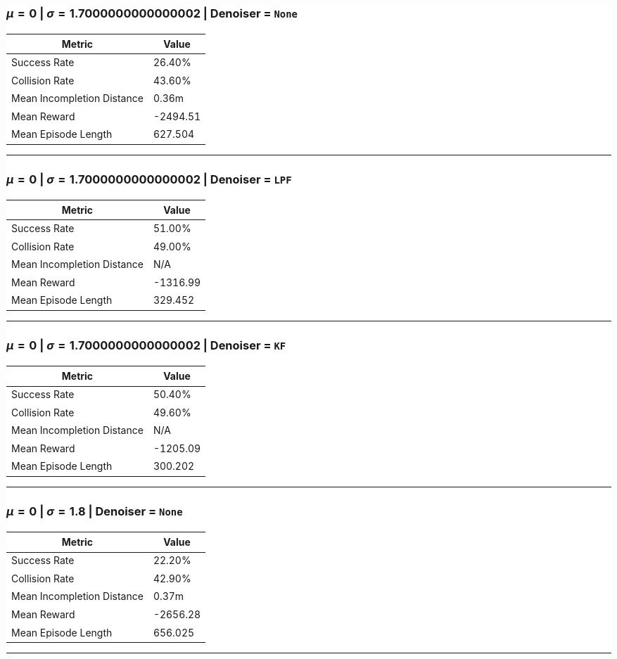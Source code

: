 ### $\mu = 0$ | $\sigma = 1.7000000000000002$ | Denoiser = `None`

| Metric                     | Value    |
|----------------------------|----------|
| Success Rate               | 26.40%   |
| Collision Rate             | 43.60%   |
| Mean Incompletion Distance | 0.36m    |
| Mean Reward                | -2494.51 |
| Mean Episode Length        | 627.504  |
---

### $\mu = 0$ | $\sigma = 1.7000000000000002$ | Denoiser = `LPF`

| Metric                     | Value    |
|----------------------------|----------|
| Success Rate               | 51.00%   |
| Collision Rate             | 49.00%   |
| Mean Incompletion Distance | N/A      |
| Mean Reward                | -1316.99 |
| Mean Episode Length        | 329.452  |
---

### $\mu = 0$ | $\sigma = 1.7000000000000002$ | Denoiser = `KF`

| Metric                     | Value    |
|----------------------------|----------|
| Success Rate               | 50.40%   |
| Collision Rate             | 49.60%   |
| Mean Incompletion Distance | N/A      |
| Mean Reward                | -1205.09 |
| Mean Episode Length        | 300.202  |
---

### $\mu = 0$ | $\sigma = 1.8$ | Denoiser = `None`

| Metric                     | Value    |
|----------------------------|----------|
| Success Rate               | 22.20%   |
| Collision Rate             | 42.90%   |
| Mean Incompletion Distance | 0.37m    |
| Mean Reward                | -2656.28 |
| Mean Episode Length        | 656.025  |
---
